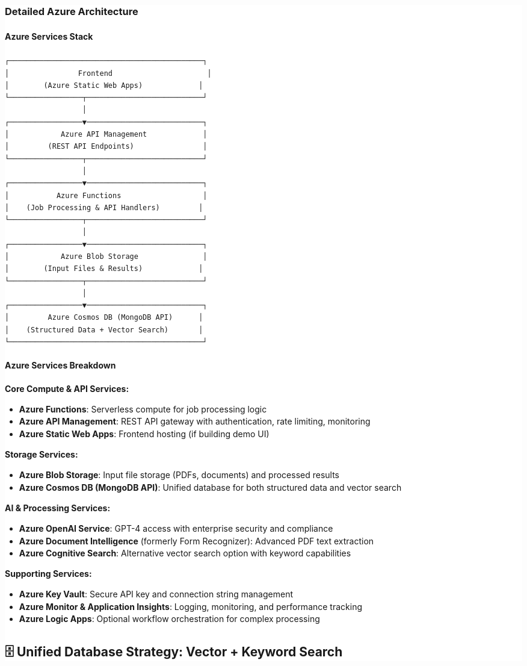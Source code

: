 ### **Detailed Azure Architecture**

#### **Azure Services Stack**
```
┌─────────────────────────────────────────────┐
│                Frontend                      │
│        (Azure Static Web Apps)             │
└─────────────────┬───────────────────────────┘
                  │
┌─────────────────▼───────────────────────────┐
│            Azure API Management             │
│         (REST API Endpoints)                │
└─────────────────┬───────────────────────────┘
                  │
┌─────────────────▼───────────────────────────┐
│           Azure Functions                   │
│    (Job Processing & API Handlers)         │
└─────────────────┬───────────────────────────┘
                  │
┌─────────────────▼───────────────────────────┐
│            Azure Blob Storage               │
│        (Input Files & Results)             │
└─────────────────┬───────────────────────────┘
                  │
┌─────────────────▼───────────────────────────┐
│         Azure Cosmos DB (MongoDB API)      │
│    (Structured Data + Vector Search)       │
└─────────────────────────────────────────────┘
```

#### **Azure Services Breakdown**

**Core Compute & API Services:**
- **Azure Functions**: Serverless compute for job processing logic
- **Azure API Management**: REST API gateway with authentication, rate limiting, monitoring
- **Azure Static Web Apps**: Frontend hosting (if building demo UI)

**Storage Services:**
- **Azure Blob Storage**: Input file storage (PDFs, documents) and processed results
- **Azure Cosmos DB (MongoDB API)**: Unified database for both structured data and vector search

**AI & Processing Services:**
- **Azure OpenAI Service**: GPT-4 access with enterprise security and compliance
- **Azure Document Intelligence** (formerly Form Recognizer): Advanced PDF text extraction
- **Azure Cognitive Search**: Alternative vector search option with keyword capabilities

**Supporting Services:**
- **Azure Key Vault**: Secure API key and connection string management
- **Azure Monitor & Application Insights**: Logging, monitoring, and performance tracking
- **Azure Logic Apps**: Optional workflow orchestration for complex processing

## 🗄️ Unified Database Strategy: Vector + Keyword Search

